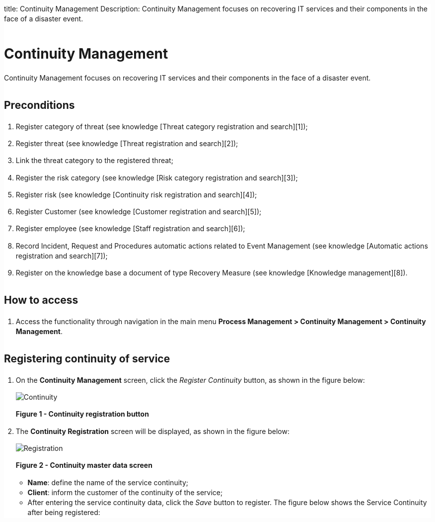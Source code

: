 title: Continuity Management
Description: Continuity Management focuses on recovering IT services and their components in the face of a disaster event.
# Continuity Management

Continuity Management focuses on recovering IT services and their components in the face of a disaster event.

Preconditions
--------------

1. Register category of threat (see knowledge [Threat category registration and search][1]);

2. Register threat (see knowledge [Threat registration and search][2]);

3. Link the threat category to the registered threat;

4. Register the risk category (see knowledge [Risk category registration and search][3]);

5. Register risk (see knowledge [Continuity risk registration and search][4]);

6. Register Customer (see knowledge [Customer registration and search][5]);

7. Register employee (see knowledge [Staff registration and search][6]);

8. Record Incident, Request and Procedures automatic actions related to Event Management (see knowledge [Automatic actions registration and search][7]);

9. Register on the knowledge base a document of type Recovery Measure (see knowledge [Knowledge management][8]).

How to access
---------------

1. Access the functionality through navigation in the main menu 
**Process Management > Continuity Management > Continuity Management**.

Registering continuity of service
------------------------------------

1. On the **Continuity Management** screen, click the *Register Continuity* button, as shown in the figure below:

    ![Continuity](images/management.img1.jpg)
    
    **Figure 1 - Continuity registration button**
    
2. The **Continuity Registration** screen will be displayed, as shown in the figure below:

    ![Registration](images/management.img2.jpg)
    
    **Figure 2 - Continuity master data screen**
    
    - **Name**: define the name of the service continuity;
    - **Client**: inform the customer of the continuity of the service;
    - After entering the service continuity data, click the *Save* button to register. The figure below shows the Service 
    Continuity after being registered:
    
